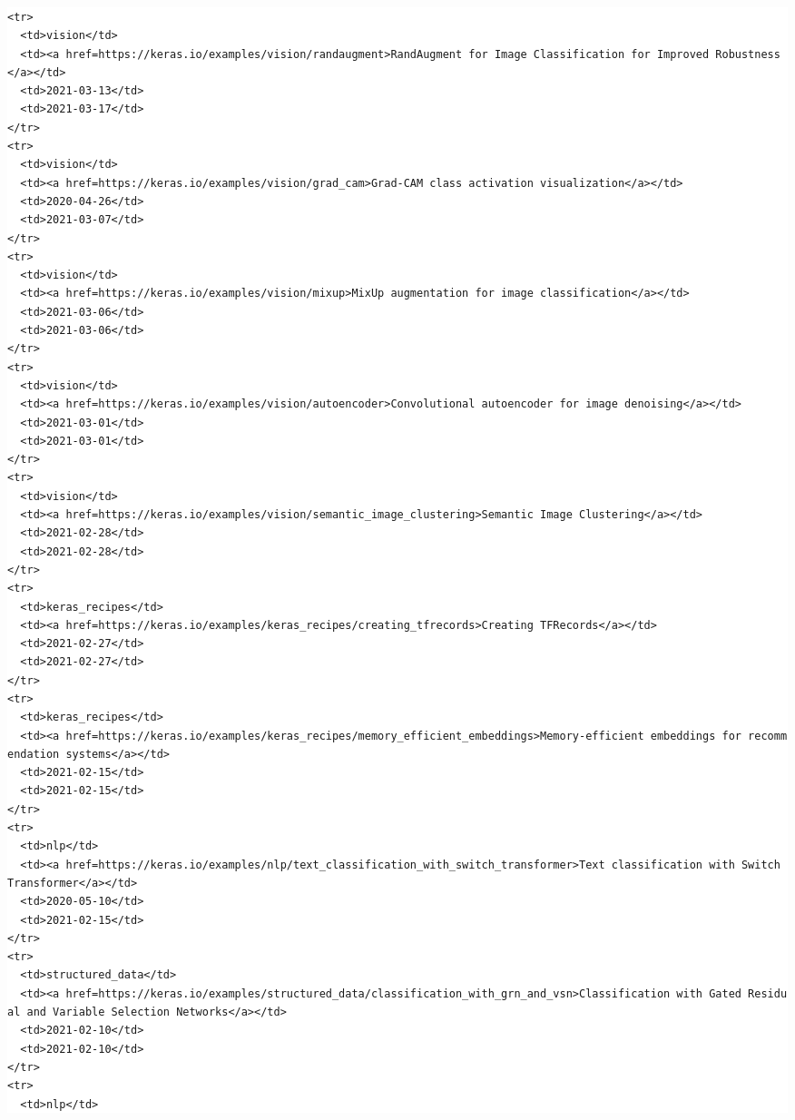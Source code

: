     <tr>
      <td>vision</td>
      <td><a href=https://keras.io/examples/vision/randaugment>RandAugment for Image Classification for Improved Robustness</a></td>
      <td>2021-03-13</td>
      <td>2021-03-17</td>
    </tr>
    <tr>
      <td>vision</td>
      <td><a href=https://keras.io/examples/vision/grad_cam>Grad-CAM class activation visualization</a></td>
      <td>2020-04-26</td>
      <td>2021-03-07</td>
    </tr>
    <tr>
      <td>vision</td>
      <td><a href=https://keras.io/examples/vision/mixup>MixUp augmentation for image classification</a></td>
      <td>2021-03-06</td>
      <td>2021-03-06</td>
    </tr>
    <tr>
      <td>vision</td>
      <td><a href=https://keras.io/examples/vision/autoencoder>Convolutional autoencoder for image denoising</a></td>
      <td>2021-03-01</td>
      <td>2021-03-01</td>
    </tr>
    <tr>
      <td>vision</td>
      <td><a href=https://keras.io/examples/vision/semantic_image_clustering>Semantic Image Clustering</a></td>
      <td>2021-02-28</td>
      <td>2021-02-28</td>
    </tr>
    <tr>
      <td>keras_recipes</td>
      <td><a href=https://keras.io/examples/keras_recipes/creating_tfrecords>Creating TFRecords</a></td>
      <td>2021-02-27</td>
      <td>2021-02-27</td>
    </tr>
    <tr>
      <td>keras_recipes</td>
      <td><a href=https://keras.io/examples/keras_recipes/memory_efficient_embeddings>Memory-efficient embeddings for recommendation systems</a></td>
      <td>2021-02-15</td>
      <td>2021-02-15</td>
    </tr>
    <tr>
      <td>nlp</td>
      <td><a href=https://keras.io/examples/nlp/text_classification_with_switch_transformer>Text classification with Switch Transformer</a></td>
      <td>2020-05-10</td>
      <td>2021-02-15</td>
    </tr>
    <tr>
      <td>structured_data</td>
      <td><a href=https://keras.io/examples/structured_data/classification_with_grn_and_vsn>Classification with Gated Residual and Variable Selection Networks</a></td>
      <td>2021-02-10</td>
      <td>2021-02-10</td>
    </tr>
    <tr>
      <td>nlp</td>
